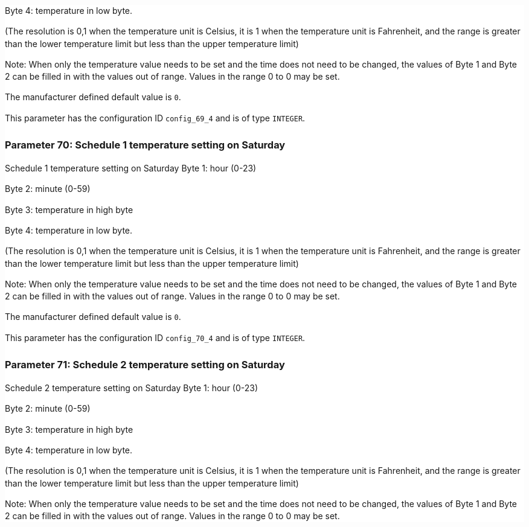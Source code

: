 Byte 4: temperature in low byte.

(The resolution is 0,1 when the temperature unit is Celsius, it is 1 when the temperature unit is Fahrenheit, and the range is greater than the lower temperature limit but less than the upper temperature limit)

Note: When only the temperature value needs to be set and the time does not need to be changed, the values of Byte 1 and Byte 2 can be filled in with the values out of range.
Values in the range 0 to 0 may be set.

The manufacturer defined default value is ```0```.

This parameter has the configuration ID ```config_69_4``` and is of type ```INTEGER```.


### Parameter 70: Schedule 1 temperature setting on Saturday

Schedule 1 temperature setting on Saturday
Byte 1: hour (0-23)

Byte 2: minute (0-59)

Byte 3: temperature in high byte

Byte 4: temperature in low byte.

(The resolution is 0,1 when the temperature unit is Celsius, it is 1 when the temperature unit is Fahrenheit, and the range is greater than the lower temperature limit but less than the upper temperature limit)

Note: When only the temperature value needs to be set and the time does not need to be changed, the values of Byte 1 and Byte 2 can be filled in with the values out of range.
Values in the range 0 to 0 may be set.

The manufacturer defined default value is ```0```.

This parameter has the configuration ID ```config_70_4``` and is of type ```INTEGER```.


### Parameter 71: Schedule 2 temperature setting on Saturday

Schedule 2 temperature setting on Saturday
Byte 1: hour (0-23)

Byte 2: minute (0-59)

Byte 3: temperature in high byte

Byte 4: temperature in low byte.

(The resolution is 0,1 when the temperature unit is Celsius, it is 1 when the temperature unit is Fahrenheit, and the range is greater than the lower temperature limit but less than the upper temperature limit)

Note: When only the temperature value needs to be set and the time does not need to be changed, the values of Byte 1 and Byte 2 can be filled in with the values out of range.
Values in the range 0 to 0 may be set.
